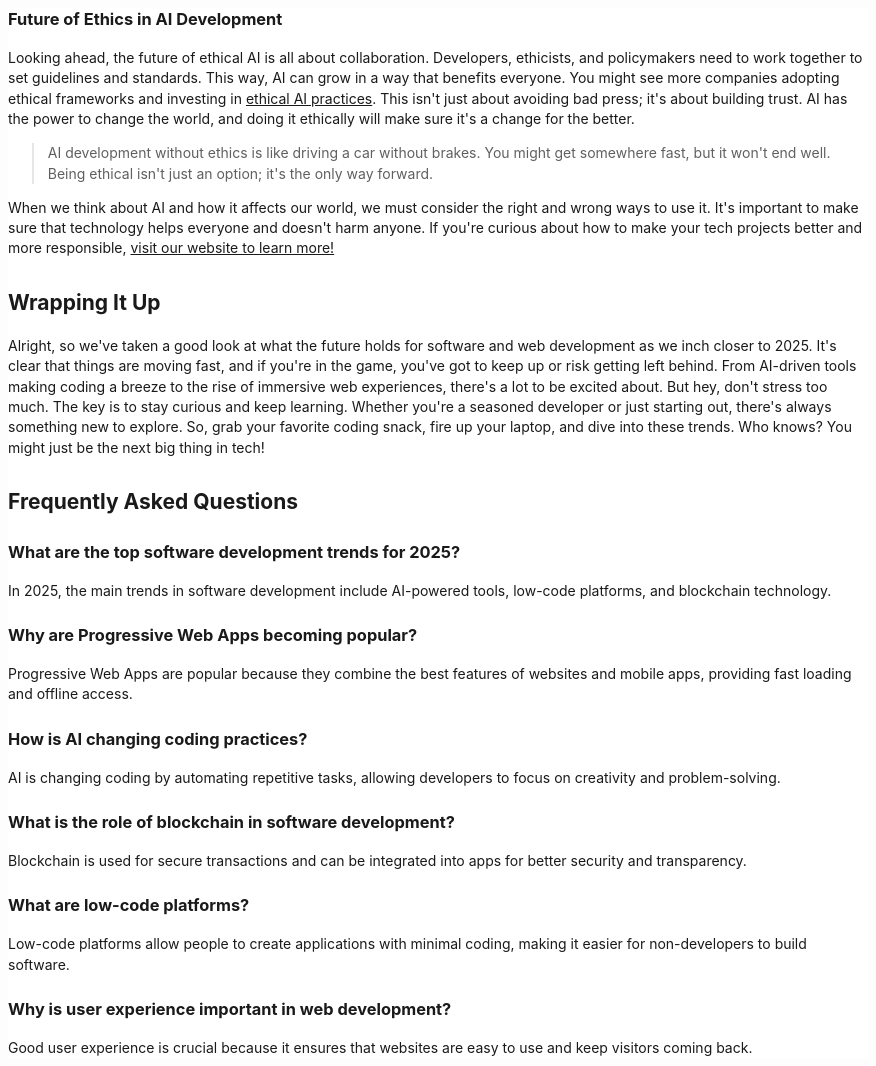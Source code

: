 ### Future of Ethics in AI Development

Looking ahead, the future of ethical AI is all about collaboration. Developers, ethicists, and policymakers need to work together to set guidelines and standards. This way, AI can grow in a way that benefits everyone. You might see more companies adopting ethical frameworks and investing in [ethical AI practices](https://www.captechu.edu/blog/ethical-considerations-of-artificial-intelligence). This isn't just about avoiding bad press; it's about building trust. AI has the power to change the world, and doing it ethically will make sure it's a change for the better.

> AI development without ethics is like driving a car without brakes. You might get somewhere fast, but it won't end well. Being ethical isn't just an option; it's the only way forward.

When we think about AI and how it affects our world, we must consider the right and wrong ways to use it. It's important to make sure that technology helps everyone and doesn't harm anyone. If you're curious about how to make your tech projects better and more responsible, [visit our website to learn more!](https://jetthoughts.com)

## Wrapping It Up

Alright, so we've taken a good look at what the future holds for software and web development as we inch closer to 2025. It's clear that things are moving fast, and if you're in the game, you've got to keep up or risk getting left behind. From AI-driven tools making coding a breeze to the rise of immersive web experiences, there's a lot to be excited about. But hey, don't stress too much. The key is to stay curious and keep learning. Whether you're a seasoned developer or just starting out, there's always something new to explore. So, grab your favorite coding snack, fire up your laptop, and dive into these trends. Who knows? You might just be the next big thing in tech!

## Frequently Asked Questions

### What are the top software development trends for 2025?

In 2025, the main trends in software development include AI-powered tools, low-code platforms, and blockchain technology.

### Why are Progressive Web Apps becoming popular?

Progressive Web Apps are popular because they combine the best features of websites and mobile apps, providing fast loading and offline access.

### How is AI changing coding practices?

AI is changing coding by automating repetitive tasks, allowing developers to focus on creativity and problem-solving.

### What is the role of blockchain in software development?

Blockchain is used for secure transactions and can be integrated into apps for better security and transparency.

### What are low-code platforms?

Low-code platforms allow people to create applications with minimal coding, making it easier for non-developers to build software.

### Why is user experience important in web development?

Good user experience is crucial because it ensures that websites are easy to use and keep visitors coming back.
